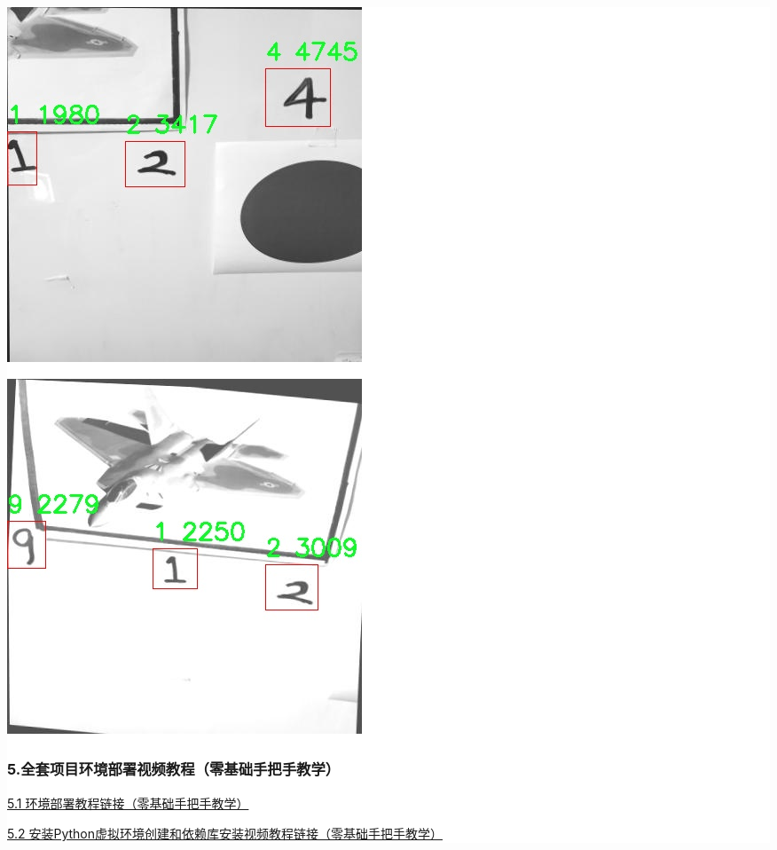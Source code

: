 ![7.png](7.png)

![8.png](8.png)

### 5.全套项目环境部署视频教程（零基础手把手教学）

[5.1 环境部署教程链接（零基础手把手教学）](https://www.ixigua.com/7404473917358506534?logTag=c807d0cbc21c0ef59de5)




[5.2 安装Python虚拟环境创建和依赖库安装视频教程链接（零基础手把手教学）](https://www.ixigua.com/7404474678003106304?logTag=1f1041108cd1f708b01a)
